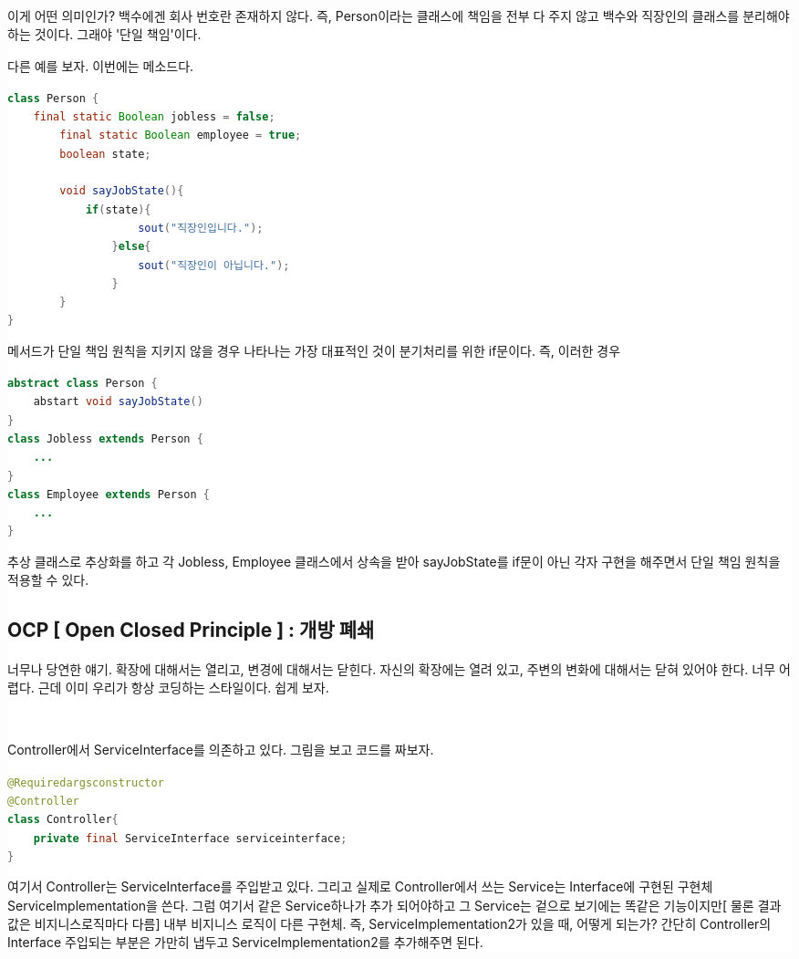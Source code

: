 이게 어떤 의미인가? 백수에겐 회사 번호란 존재하지 않다. 즉, Person이라는 클래스에 책임을 전부 다 주지 않고 백수와 직장인의 클래스를 분리해야 하는 것이다. 그래야 '단일 책임'이다.

다른 예를 보자. 이번에는 메소드다.
```java
class Person {
	final static Boolean jobless = false;
    	final static Boolean employee = true;
    	boolean state;
        
    	void sayJobState(){
    		if(state){
            		sout("직장인입니다.");
                }else{
               		sout("직장인이 아닙니다.");
                }
    	}
}
```
메서드가 단일 책임 원칙을 지키지 않을 경우 나타나는 가장 대표적인 것이 분기처리를 위한 if문이다. 즉, 이러한 경우
```java
abstract class Person {
	abstart void sayJobState()
}
class Jobless extends Person {
	...
}
class Employee extends Person {
	...
}
```
추상 클래스로 추상화를 하고 각 Jobless, Employee 클래스에서 상속을 받아 sayJobState를 if문이 아닌 각자 구현을 해주면서 단일 책임 원칙을 적용할 수 있다.
## OCP [ Open Closed Principle ] : 개방 폐쇄

너무나 당연한 얘기. 확장에 대해서는 열리고, 변경에 대해서는 닫힌다. 자신의 확장에는 열려 있고, 주변의 변화에 대해서는 닫혀 있어야 한다. 너무 어렵다. 근데 이미 우리가 항상 코딩하는 스타일이다. 쉽게 보자.

<img src="https://images.velog.io/images/ggomjae/post/7b162a9b-4a5c-41c6-9f7b-d5902f297994/image.png" width="100%"  alt=""/>

Controller에서 ServiceInterface를 의존하고 있다. 그림을 보고 코드를 짜보자.
```java
@Requiredargsconstructor
@Controller
class Controller{
	private final ServiceInterface serviceinterface;
}
```
여기서 Controller는 ServiceInterface를 주입받고 있다. 그리고 실제로 Controller에서 쓰는 Service는 Interface에 구현된 구현체 ServiceImplementation을 쓴다. 그럼 여기서 같은 Service하나가 추가 되어야하고 그 Service는 겉으로 보기에는 똑같은 기능이지만[ 물론 결과값은 비지니스로직마다 다름] 내부 비지니스 로직이 다른 구현체. 즉, ServiceImplementation2가 있을 때, 어떻게 되는가?
간단히 Controller의 Interface 주입되는 부분은 가만히 냅두고 ServiceImplementation2를 추가해주면 된다.
